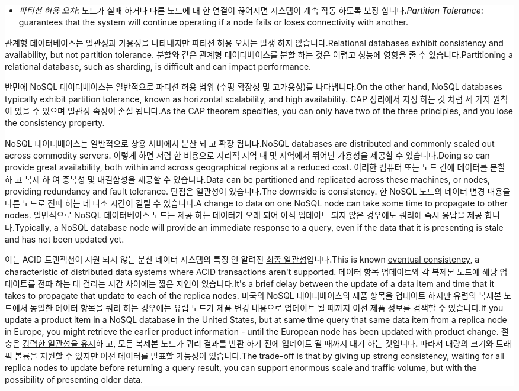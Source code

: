 - <span data-ttu-id="540f9-198">*파티션 허용 오차*: 노드가 실패 하거나 다른 노드에 대 한 연결이 끊어지면 시스템이 계속 작동 하도록 보장 합니다.</span><span class="sxs-lookup"><span data-stu-id="540f9-198">*Partition Tolerance*: guarantees that the system will continue operating if a node fails or loses connectivity with another.</span></span>

<span data-ttu-id="540f9-199">관계형 데이터베이스는 일관성과 가용성을 나타내지만 파티션 허용 오차는 발생 하지 않습니다.</span><span class="sxs-lookup"><span data-stu-id="540f9-199">Relational databases exhibit consistency and availability, but not partition tolerance.</span></span> <span data-ttu-id="540f9-200">분할와 같은 관계형 데이터베이스를 분할 하는 것은 어렵고 성능에 영향을 줄 수 있습니다.</span><span class="sxs-lookup"><span data-stu-id="540f9-200">Partitioning a relational database, such as sharding, is difficult and can impact performance.</span></span>

<span data-ttu-id="540f9-201">반면에 NoSQL 데이터베이스는 일반적으로 파티션 허용 범위 (수평 확장성 및 고가용성)를 나타냅니다.</span><span class="sxs-lookup"><span data-stu-id="540f9-201">On the other hand, NoSQL databases typically exhibit partition tolerance, known as horizontal scalability, and high availability.</span></span> <span data-ttu-id="540f9-202">CAP 정리에서 지정 하는 것 처럼 세 가지 원칙이 있을 수 있으며 일관성 속성이 손실 됩니다.</span><span class="sxs-lookup"><span data-stu-id="540f9-202">As the CAP theorem specifies, you can only have two of the three principles, and you lose the  consistency property.</span></span>

<span data-ttu-id="540f9-203">NoSQL 데이터베이스는 일반적으로 상용 서버에서 분산 되 고 확장 됩니다.</span><span class="sxs-lookup"><span data-stu-id="540f9-203">NoSQL databases are distributed and commonly scaled out across commodity servers.</span></span> <span data-ttu-id="540f9-204">이렇게 하면 저렴 한 비용으로 지리적 지역 내 및 지역에서 뛰어난 가용성을 제공할 수 있습니다.</span><span class="sxs-lookup"><span data-stu-id="540f9-204">Doing so can provide great availability, both within and across geographical regions at a reduced cost.</span></span> <span data-ttu-id="540f9-205">이러한 컴퓨터 또는 노드 간에 데이터를 분할 하 고 복제 하 여 중복성 및 내결함성을 제공할 수 있습니다.</span><span class="sxs-lookup"><span data-stu-id="540f9-205">Data can be partitioned and replicated across these machines, or nodes, providing redundancy and fault tolerance.</span></span> <span data-ttu-id="540f9-206">단점은 일관성이 있습니다.</span><span class="sxs-lookup"><span data-stu-id="540f9-206">The downside is consistency.</span></span> <span data-ttu-id="540f9-207">한 NoSQL 노드의 데이터 변경 내용을 다른 노드로 전파 하는 데 다소 시간이 걸릴 수 있습니다.</span><span class="sxs-lookup"><span data-stu-id="540f9-207">A change to data on one NoSQL node can take some time to propagate to other nodes.</span></span> <span data-ttu-id="540f9-208">일반적으로 NoSQL 데이터베이스 노드는 제공 하는 데이터가 오래 되어 아직 업데이트 되지 않은 경우에도 쿼리에 즉시 응답을 제공 합니다.</span><span class="sxs-lookup"><span data-stu-id="540f9-208">Typically, a NoSQL database node will provide an immediate response to a query, even if the data that it is presenting is stale and has not been updated yet.</span></span>

<span data-ttu-id="540f9-209">이는 ACID 트랜잭션이 지원 되지 않는 분산 데이터 시스템의 특징 인 알려진 [최종 일관성](https://www.cloudcomputingpatterns.org/eventual_consistency/)입니다.</span><span class="sxs-lookup"><span data-stu-id="540f9-209">This is known [eventual consistency](https://www.cloudcomputingpatterns.org/eventual_consistency/), a characteristic of distributed data systems where ACID transactions aren't supported.</span></span> <span data-ttu-id="540f9-210">데이터 항목 업데이트와 각 복제본 노드에 해당 업데이트를 전파 하는 데 걸리는 시간 사이에는 짧은 지연이 있습니다.</span><span class="sxs-lookup"><span data-stu-id="540f9-210">It's a brief delay between the update of a data item and time that it takes to propagate that update to each of the replica nodes.</span></span> <span data-ttu-id="540f9-211">미국의 NoSQL 데이터베이스의 제품 항목을 업데이트 하지만 유럽의 복제본 노드에서 동일한 데이터 항목을 쿼리 하는 경우에는 유럽 노드가 제품 변경 내용으로 업데이트 될 때까지 이전 제품 정보를 검색할 수 있습니다.</span><span class="sxs-lookup"><span data-stu-id="540f9-211">If you update a product item in a NoSQL database in the United States, but at same time query that same data item from a replica node in Europe, you might retrieve the earlier product information - until the European node has been updated with product change.</span></span> <span data-ttu-id="540f9-212">절충은 [강력한 일관성을 유지](https://en.wikipedia.org/wiki/Strong_consistency)하 고, 모든 복제본 노드가 쿼리 결과를 반환 하기 전에 업데이트 될 때까지 대기 하는 것입니다. 따라서 대량의 크기와 트래픽 볼륨을 지원할 수 있지만 이전 데이터를 발표할 가능성이 있습니다.</span><span class="sxs-lookup"><span data-stu-id="540f9-212">The trade-off is that by giving up [strong consistency](https://en.wikipedia.org/wiki/Strong_consistency),  waiting for all replica nodes to update before returning a query result, you can support enormous scale and traffic volume, but with the possibility of presenting older data.</span></span>
